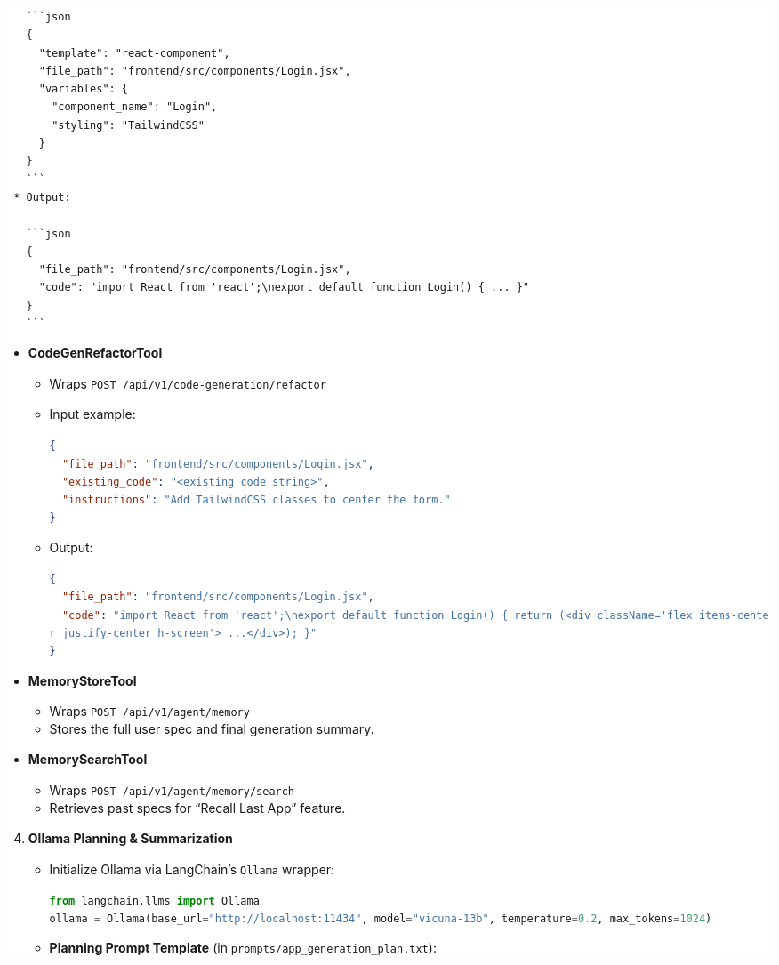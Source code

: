        ```json
       {
         "template": "react-component",
         "file_path": "frontend/src/components/Login.jsx",
         "variables": {
           "component_name": "Login",
           "styling": "TailwindCSS"
         }
       }
       ```
     * Output:

       ```json
       {
         "file_path": "frontend/src/components/Login.jsx",
         "code": "import React from 'react';\nexport default function Login() { ... }"
       }
       ```
   * **CodeGenRefactorTool**

     * Wraps `POST /api/v1/code-generation/refactor`
     * Input example:

       ```json
       {
         "file_path": "frontend/src/components/Login.jsx",
         "existing_code": "<existing code string>",
         "instructions": "Add TailwindCSS classes to center the form."
       }
       ```
     * Output:

       ```json
       {
         "file_path": "frontend/src/components/Login.jsx",
         "code": "import React from 'react';\nexport default function Login() { return (<div className='flex items-center justify-center h-screen'> ...</div>); }"
       }
       ```
   * **MemoryStoreTool**

     * Wraps `POST /api/v1/agent/memory`
     * Stores the full user spec and final generation summary.
   * **MemorySearchTool**

     * Wraps `POST /api/v1/agent/memory/search`
     * Retrieves past specs for “Recall Last App” feature.

4. **Ollama Planning & Summarization**

   * Initialize Ollama via LangChain’s `Ollama` wrapper:

     ```python
     from langchain.llms import Ollama
     ollama = Ollama(base_url="http://localhost:11434", model="vicuna-13b", temperature=0.2, max_tokens=1024)
     ```
   * **Planning Prompt Template** (in `prompts/app_generation_plan.txt`):
